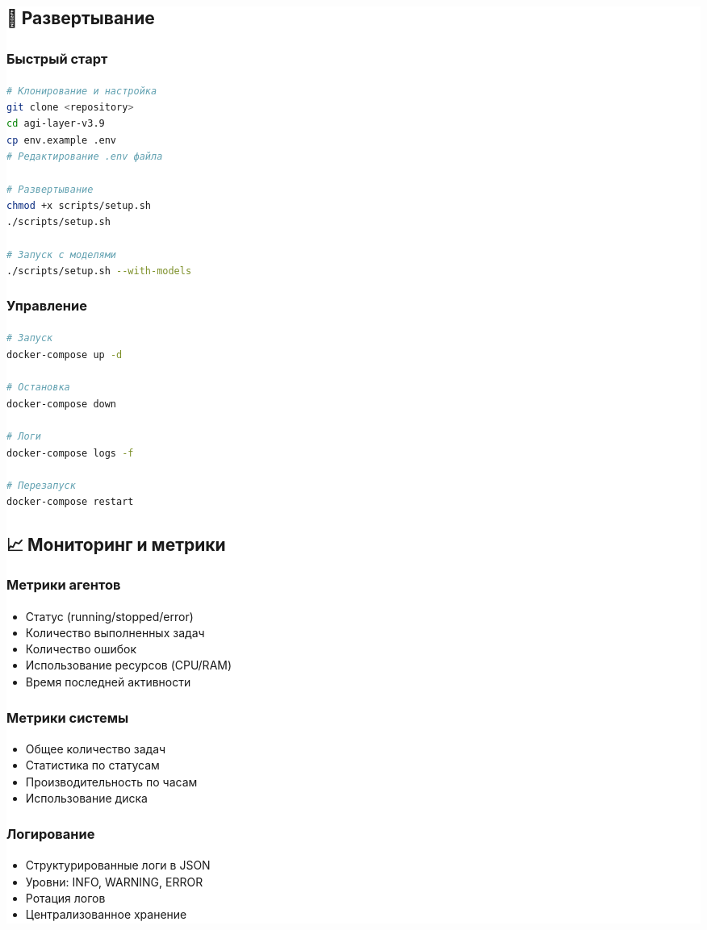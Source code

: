 ## 🚀 Развертывание

### Быстрый старт
```bash
# Клонирование и настройка
git clone <repository>
cd agi-layer-v3.9
cp env.example .env
# Редактирование .env файла

# Развертывание
chmod +x scripts/setup.sh
./scripts/setup.sh

# Запуск с моделями
./scripts/setup.sh --with-models
```

### Управление
```bash
# Запуск
docker-compose up -d

# Остановка
docker-compose down

# Логи
docker-compose logs -f

# Перезапуск
docker-compose restart
```

## 📈 Мониторинг и метрики

### Метрики агентов
- Статус (running/stopped/error)
- Количество выполненных задач
- Количество ошибок
- Использование ресурсов (CPU/RAM)
- Время последней активности

### Метрики системы
- Общее количество задач
- Статистика по статусам
- Производительность по часам
- Использование диска

### Логирование
- Структурированные логи в JSON
- Уровни: INFO, WARNING, ERROR
- Ротация логов
- Централизованное хранение

